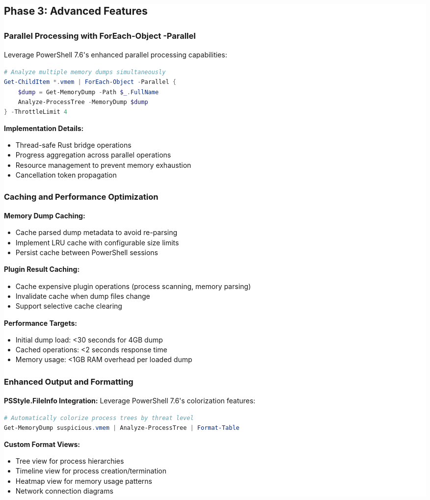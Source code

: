 ## Phase 3: Advanced Features

### Parallel Processing with ForEach-Object -Parallel

Leverage PowerShell 7.6's enhanced parallel processing capabilities:

```powershell
# Analyze multiple memory dumps simultaneously
Get-ChildItem *.vmem | ForEach-Object -Parallel {
    $dump = Get-MemoryDump -Path $_.FullName
    Analyze-ProcessTree -MemoryDump $dump
} -ThrottleLimit 4
```

**Implementation Details:**

- Thread-safe Rust bridge operations
- Progress aggregation across parallel operations
- Resource management to prevent memory exhaustion
- Cancellation token propagation

### Caching and Performance Optimization

**Memory Dump Caching:**

- Cache parsed dump metadata to avoid re-parsing
- Implement LRU cache with configurable size limits
- Persist cache between PowerShell sessions

**Plugin Result Caching:**

- Cache expensive plugin operations (process scanning, memory parsing)
- Invalidate cache when dump files change
- Support selective cache clearing

**Performance Targets:**

- Initial dump load: <30 seconds for 4GB dump
- Cached operations: <2 seconds response time
- Memory usage: <1GB RAM overhead per loaded dump

### Enhanced Output and Formatting

**PSStyle.FileInfo Integration:**
Leverage PowerShell 7.6's colorization features:

```powershell
# Automatically colorize process trees by threat level
Get-MemoryDump suspicious.vmem | Analyze-ProcessTree | Format-Table
```

**Custom Format Views:**

- Tree view for process hierarchies
- Timeline view for process creation/termination
- Heatmap view for memory usage patterns
- Network connection diagrams
